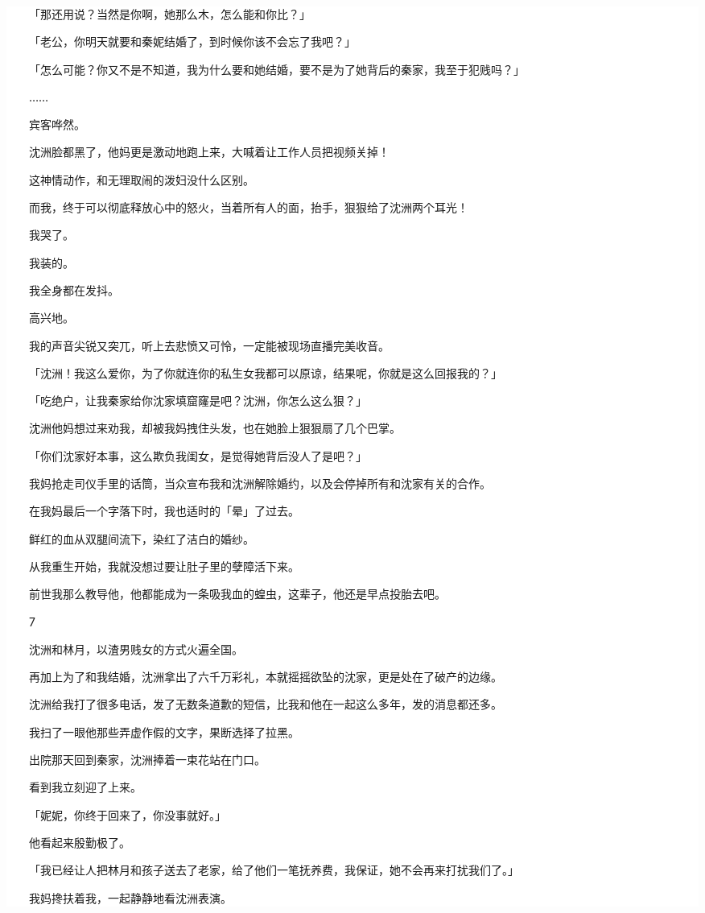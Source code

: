 &emsp;&emsp;「那还用说？当然是你啊，她那么木，怎么能和你比？」  
  
&emsp;&emsp;「老公，你明天就要和秦妮结婚了，到时候你该不会忘了我吧？」  
  
&emsp;&emsp;「怎么可能？你又不是不知道，我为什么要和她结婚，要不是为了她背后的秦家，我至于犯贱吗？」  
  
&emsp;&emsp;……  
  
&emsp;&emsp;宾客哗然。  
  
&emsp;&emsp;沈洲脸都黑了，他妈更是激动地跑上来，大喊着让工作人员把视频关掉！  
  
&emsp;&emsp;这神情动作，和无理取闹的泼妇没什么区别。  
  
&emsp;&emsp;而我，终于可以彻底释放心中的怒火，当着所有人的面，抬手，狠狠给了沈洲两个耳光！  
  
&emsp;&emsp;我哭了。  
  
&emsp;&emsp;我装的。  
  
&emsp;&emsp;我全身都在发抖。  
  
&emsp;&emsp;高兴地。  
  
&emsp;&emsp;我的声音尖锐又突兀，听上去悲愤又可怜，一定能被现场直播完美收音。  
  
&emsp;&emsp;「沈洲！我这么爱你，为了你就连你的私生女我都可以原谅，结果呢，你就是这么回报我的？」  
  
&emsp;&emsp;「吃绝户，让我秦家给你沈家填窟窿是吧？沈洲，你怎么这么狠？」  
  
&emsp;&emsp;沈洲他妈想过来劝我，却被我妈拽住头发，也在她脸上狠狠扇了几个巴掌。  
  
&emsp;&emsp;「你们沈家好本事，这么欺负我闺女，是觉得她背后没人了是吧？」  
  
&emsp;&emsp;我妈抢走司仪手里的话筒，当众宣布我和沈洲解除婚约，以及会停掉所有和沈家有关的合作。  
  
&emsp;&emsp;在我妈最后一个字落下时，我也适时的「晕」了过去。  
  
&emsp;&emsp;鲜红的血从双腿间流下，染红了洁白的婚纱。  
  
&emsp;&emsp;从我重生开始，我就没想过要让肚子里的孽障活下来。  
  
&emsp;&emsp;前世我那么教导他，他都能成为一条吸我血的蝗虫，这辈子，他还是早点投胎去吧。  
  
&emsp;&emsp;7  
  
&emsp;&emsp;沈洲和林月，以渣男贱女的方式火遍全国。  
  
&emsp;&emsp;再加上为了和我结婚，沈洲拿出了六千万彩礼，本就摇摇欲坠的沈家，更是处在了破产的边缘。  
  
&emsp;&emsp;沈洲给我打了很多电话，发了无数条道歉的短信，比我和他在一起这么多年，发的消息都还多。  
  
&emsp;&emsp;我扫了一眼他那些弄虚作假的文字，果断选择了拉黑。  
  
&emsp;&emsp;出院那天回到秦家，沈洲捧着一束花站在门口。  
  
&emsp;&emsp;看到我立刻迎了上来。  
  
&emsp;&emsp;「妮妮，你终于回来了，你没事就好。」  
  
&emsp;&emsp;他看起来殷勤极了。  
  
&emsp;&emsp;「我已经让人把林月和孩子送去了老家，给了他们一笔抚养费，我保证，她不会再来打扰我们了。」  
  
&emsp;&emsp;我妈搀扶着我，一起静静地看沈洲表演。  
  